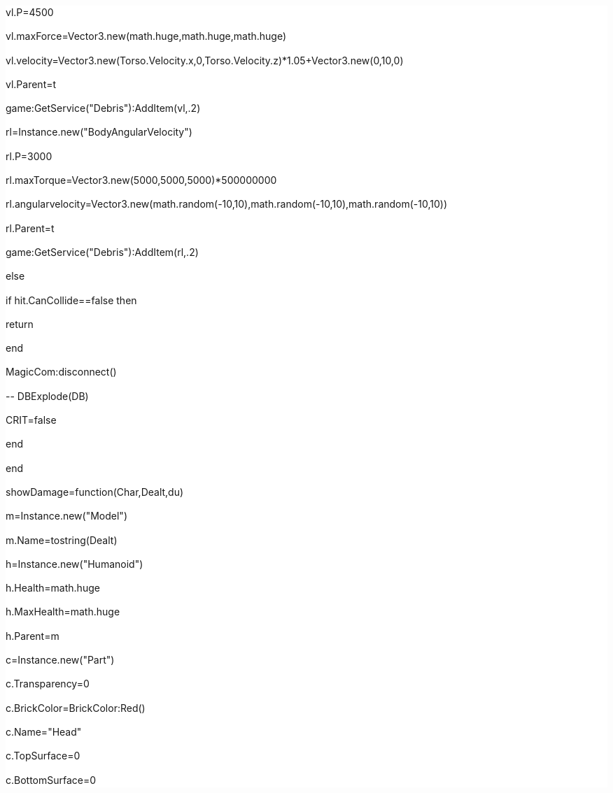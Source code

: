 vl.P=4500

vl.maxForce=Vector3.new(math.huge,math.huge,math.huge)

vl.velocity=Vector3.new(Torso.Velocity.x,0,Torso.Velocity.z)*1.05+Vector3.new(0,10,0)

vl.Parent=t

game:GetService("Debris"):AddItem(vl,.2)

rl=Instance.new("BodyAngularVelocity")

rl.P=3000

rl.maxTorque=Vector3.new(5000,5000,5000)*500000000

rl.angularvelocity=Vector3.new(math.random(-10,10),math.random(-10,10),math.random(-10,10))

rl.Parent=t

game:GetService("Debris"):AddItem(rl,.2)

else

if hit.CanCollide==false then

return

end

MagicCom:disconnect()

-- DBExplode(DB)

CRIT=false

end

end

showDamage=function(Char,Dealt,du)

m=Instance.new("Model")

m.Name=tostring(Dealt)

h=Instance.new("Humanoid")

h.Health=math.huge

h.MaxHealth=math.huge

h.Parent=m

c=Instance.new("Part")

c.Transparency=0

c.BrickColor=BrickColor:Red()

c.Name="Head"

c.TopSurface=0

c.BottomSurface=0
